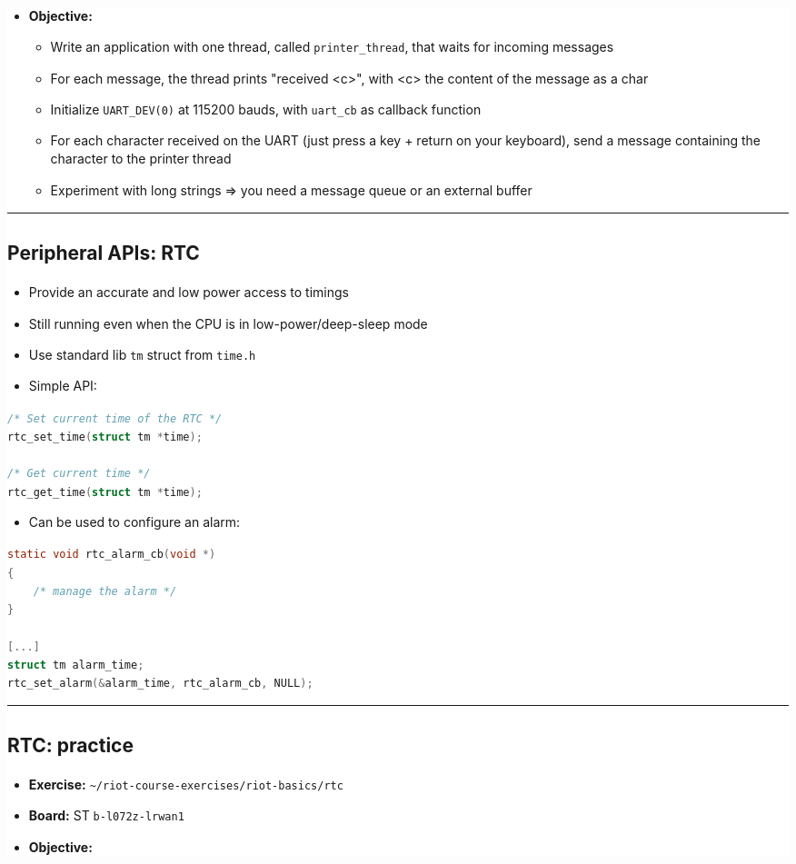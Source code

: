 - **Objective:**

  - Write an application with one thread, called `printer_thread`, that waits
    for incoming messages

  - For each message, the thread prints "received &lt;c&gt;", with &lt;c&gt;
    the content of the message as a char

  - Initialize `UART_DEV(0)` at 115200 bauds, with `uart_cb` as callback function

  - For each character received on the UART (just press a key + return on your
    keyboard), send a message containing the character to the printer thread

  - Experiment with long strings &#x21d2; you need a message queue or an
    external buffer

---

## Peripheral APIs: RTC

- Provide an accurate and low power access to timings

- Still running even when the CPU is in low-power/deep-sleep mode

- Use standard lib `tm` struct from `time.h`

- Simple API:

```c
/* Set current time of the RTC */
rtc_set_time(struct tm *time);

/* Get current time */
rtc_get_time(struct tm *time);
```

- Can be used to configure an alarm:

```c
static void rtc_alarm_cb(void *)
{
    /* manage the alarm */
}

[...]
struct tm alarm_time;
rtc_set_alarm(&alarm_time, rtc_alarm_cb, NULL);
```

---

## RTC: practice

- **Exercise:** `~/riot-course-exercises/riot-basics/rtc`

- **Board:** ST `b-l072z-lrwan1`

- **Objective:**
